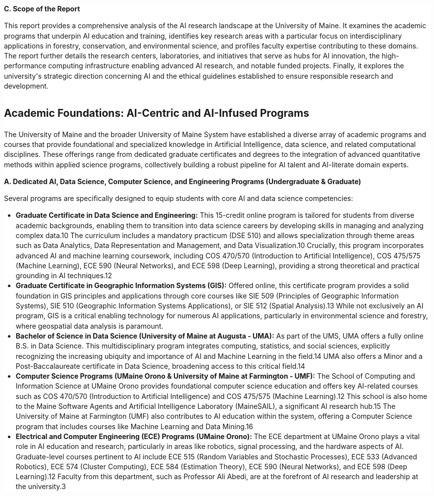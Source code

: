**C. Scope of the Report**

This report provides a comprehensive analysis of the AI research landscape at the University of Maine. It examines the academic programs that underpin AI education and training, identifies key research areas with a particular focus on interdisciplinary applications in forestry, conservation, and environmental science, and profiles faculty expertise contributing to these domains. The report further details the research centers, laboratories, and initiatives that serve as hubs for AI innovation, the high-performance computing infrastructure enabling advanced AI research, and notable funded projects. Finally, it explores the university's strategic direction concerning AI and the ethical guidelines established to ensure responsible research and development.

## **Academic Foundations: AI-Centric and AI-Infused Programs**

The University of Maine and the broader University of Maine System have established a diverse array of academic programs and courses that provide foundational and specialized knowledge in Artificial Intelligence, data science, and related computational disciplines. These offerings range from dedicated graduate certificates and degrees to the integration of advanced quantitative methods within applied science programs, collectively building a robust pipeline for AI talent and AI-literate domain experts.

**A. Dedicated AI, Data Science, Computer Science, and Engineering Programs (Undergraduate & Graduate)**

Several programs are specifically designed to equip students with core AI and data science competencies:

* **Graduate Certificate in Data Science and Engineering:** This 15-credit online program is tailored for students from diverse academic backgrounds, enabling them to transition into data science careers by developing skills in managing and analyzing complex data.10 The curriculum includes a mandatory practicum (DSE 510\) and allows specialization through theme areas such as Data Analytics, Data Representation and Management, and Data Visualization.10 Crucially, this program incorporates advanced AI and machine learning coursework, including COS 470/570 (Introduction to Artificial Intelligence), COS 475/575 (Machine Learning), ECE 590 (Neural Networks), and ECE 598 (Deep Learning), providing a strong theoretical and practical grounding in AI techniques.12  
* **Graduate Certificate in Geographic Information Systems (GIS):** Offered online, this certificate program provides a solid foundation in GIS principles and applications through core courses like SIE 509 (Principles of Geographic Information Systems), SIE 510 (Geographic Information Systems Applications), or SIE 512 (Spatial Analysis).13 While not exclusively an AI program, GIS is a critical enabling technology for numerous AI applications, particularly in environmental science and forestry, where geospatial data analysis is paramount.  
* **Bachelor of Science in Data Science (University of Maine at Augusta \- UMA):** As part of the UMS, UMA offers a fully online B.S. in Data Science. This multidisciplinary program integrates computing, statistics, and social sciences, explicitly recognizing the increasing ubiquity and importance of AI and Machine Learning in the field.14 UMA also offers a Minor and a Post-Baccalaureate certificate in Data Science, broadening access to this critical field.14  
* **Computer Science Programs (UMaine Orono & University of Maine at Farmington \- UMF):** The School of Computing and Information Science at UMaine Orono provides foundational computer science education and offers key AI-related courses such as COS 470/570 (Introduction to Artificial Intelligence) and COS 475/575 (Machine Learning).12 This school is also home to the Maine Software Agents and Artificial Intelligence Laboratory (MaineSAIL), a significant AI research hub.15 The University of Maine at Farmington (UMF) also contributes to AI education within the system, offering a Computer Science program that includes courses like Machine Learning and Data Mining.16  
* **Electrical and Computer Engineering (ECE) Programs (UMaine Orono):** The ECE department at UMaine Orono plays a vital role in AI education and research, particularly in areas like robotics, signal processing, and the hardware aspects of AI. Graduate-level courses pertinent to AI include ECE 515 (Random Variables and Stochastic Processes), ECE 533 (Advanced Robotics), ECE 574 (Cluster Computing), ECE 584 (Estimation Theory), ECE 590 (Neural Networks), and ECE 598 (Deep Learning).12 Faculty from this department, such as Professor Ali Abedi, are at the forefront of AI research and leadership at the university.3
